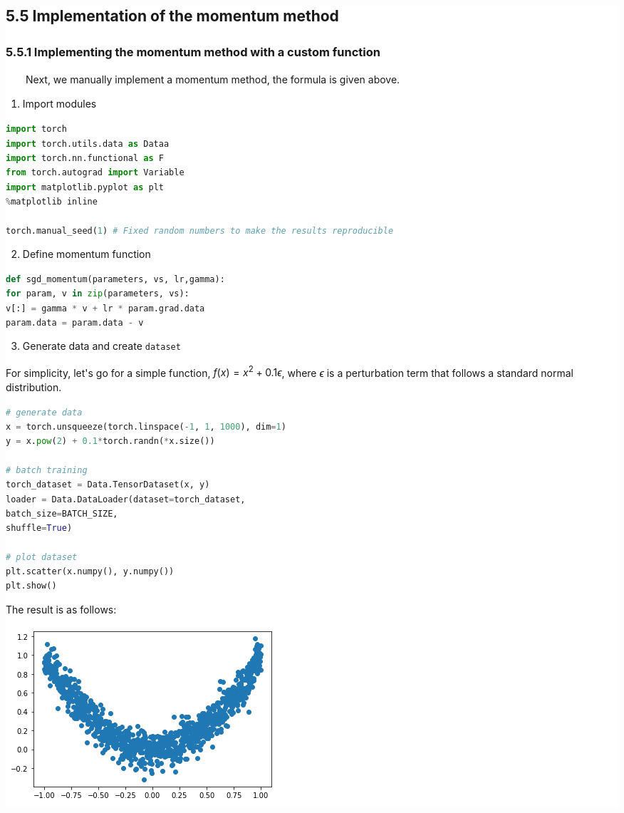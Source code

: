 ## 5.5 Implementation of the momentum method

### 5.5.1 Implementing the momentum method with a custom function

&emsp;&emsp;Next, we manually implement a momentum method, the formula is given above.

1. Import modules

```python 
import torch
import torch.utils.data as Dataa
import torch.nn.functional as F
from torch.autograd import Variable
import matplotlib.pyplot as plt
%matplotlib inline

torch.manual_seed(1) # Fixed random numbers to make the results reproducible
```

2. Define momentum function

```python
def sgd_momentum(parameters, vs, lr,gamma):
for param, v in zip(parameters, vs):
v[:] = gamma * v + lr * param.grad.data
param.data = param.data - v
```

3. Generate data and create `dataset`

For simplicity, let's go for a simple function, $f(x) = x^2 + 0.1\epsilon$, where $\epsilon$ is a perturbation term that follows a standard normal distribution.

```python 
# generate data
x = torch.unsqueeze(torch.linspace(-1, 1, 1000), dim=1)
y = x.pow(2) + 0.1*torch.randn(*x.size())

# batch training
torch_dataset = Data.TensorDataset(x, y)
loader = Data.DataLoader(dataset=torch_dataset,
batch_size=BATCH_SIZE,
shuffle=True)

# plot dataset
plt.scatter(x.numpy(), y.numpy())
plt.show()
```

The result is as follows:

![](images/ch05/06.png)

